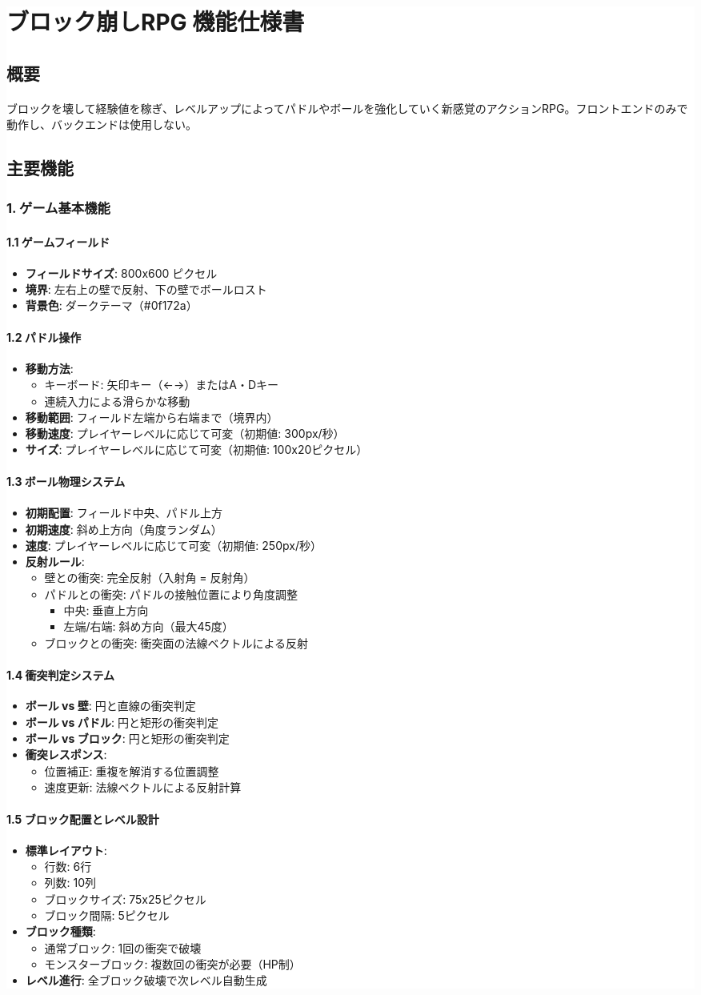 # ブロック崩しRPG 機能仕様書

## 概要
ブロックを壊して経験値を稼ぎ、レベルアップによってパドルやボールを強化していく新感覚のアクションRPG。フロントエンドのみで動作し、バックエンドは使用しない。

## 主要機能

### 1. ゲーム基本機能

#### 1.1 ゲームフィールド
- **フィールドサイズ**: 800x600 ピクセル
- **境界**: 左右上の壁で反射、下の壁でボールロスト
- **背景色**: ダークテーマ（#0f172a）

#### 1.2 パドル操作
- **移動方法**: 
  - キーボード: 矢印キー（←→）またはA・Dキー
  - 連続入力による滑らかな移動
- **移動範囲**: フィールド左端から右端まで（境界内）
- **移動速度**: プレイヤーレベルに応じて可変（初期値: 300px/秒）
- **サイズ**: プレイヤーレベルに応じて可変（初期値: 100x20ピクセル）

#### 1.3 ボール物理システム
- **初期配置**: フィールド中央、パドル上方
- **初期速度**: 斜め上方向（角度ランダム）
- **速度**: プレイヤーレベルに応じて可変（初期値: 250px/秒）
- **反射ルール**:
  - 壁との衝突: 完全反射（入射角 = 反射角）
  - パドルとの衝突: パドルの接触位置により角度調整
    - 中央: 垂直上方向
    - 左端/右端: 斜め方向（最大45度）
  - ブロックとの衝突: 衝突面の法線ベクトルによる反射

#### 1.4 衝突判定システム
- **ボール vs 壁**: 円と直線の衝突判定
- **ボール vs パドル**: 円と矩形の衝突判定
- **ボール vs ブロック**: 円と矩形の衝突判定
- **衝突レスポンス**: 
  - 位置補正: 重複を解消する位置調整
  - 速度更新: 法線ベクトルによる反射計算

#### 1.5 ブロック配置とレベル設計
- **標準レイアウト**: 
  - 行数: 6行
  - 列数: 10列
  - ブロックサイズ: 75x25ピクセル
  - ブロック間隔: 5ピクセル
- **ブロック種類**:
  - 通常ブロック: 1回の衝突で破壊
  - モンスターブロック: 複数回の衝突が必要（HP制）
- **レベル進行**: 全ブロック破壊で次レベル自動生成
